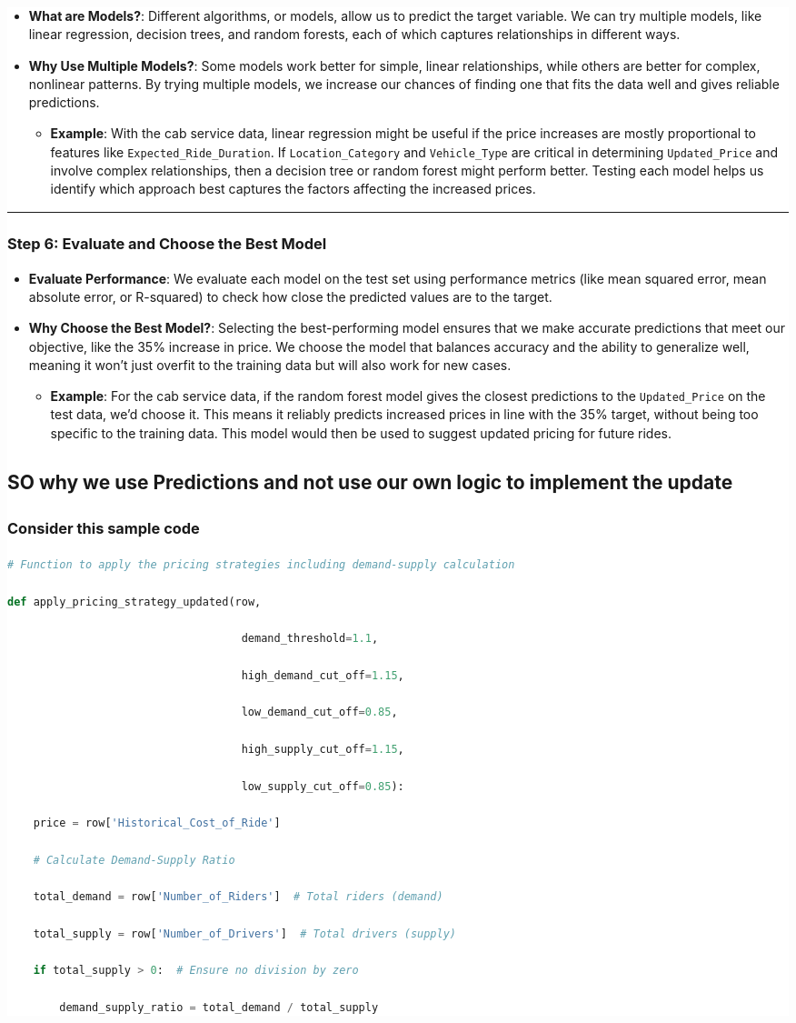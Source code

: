 - **What are Models?**: Different algorithms, or models, allow us to predict the target variable. We can try multiple models, like linear regression, decision trees, and random forests, each of which captures relationships in different ways.
    
- **Why Use Multiple Models?**: Some models work better for simple, linear relationships, while others are better for complex, nonlinear patterns. By trying multiple models, we increase our chances of finding one that fits the data well and gives reliable predictions.
    
	- **Example**: With the cab service data, linear regression might be useful if the price increases are mostly proportional to features like `Expected_Ride_Duration`. If `Location_Category` and `Vehicle_Type` are critical in determining `Updated_Price` and involve complex relationships, then a decision tree or random forest might perform better. Testing each model helps us identify which approach best captures the factors affecting the increased prices.
    

---

### Step 6: Evaluate and Choose the Best Model

- **Evaluate Performance**: We evaluate each model on the test set using performance metrics (like mean squared error, mean absolute error, or R-squared) to check how close the predicted values are to the target.
    
- **Why Choose the Best Model?**: Selecting the best-performing model ensures that we make accurate predictions that meet our objective, like the 35% increase in price. We choose the model that balances accuracy and the ability to generalize well, meaning it won’t just overfit to the training data but will also work for new cases.
    
	- **Example**: For the cab service data, if the random forest model gives the closest predictions to the `Updated_Price` on the test data, we’d choose it. This means it reliably predicts increased prices in line with the 35% target, without being too specific to the training data. This model would then be used to suggest updated pricing for future rides.




## SO why we use Predictions and not use our own logic to implement the update 

### Consider this sample code

``` python
# Function to apply the pricing strategies including demand-supply calculation

def apply_pricing_strategy_updated(row,

                                    demand_threshold=1.1,

                                    high_demand_cut_off=1.15,

                                    low_demand_cut_off=0.85,

                                    high_supply_cut_off=1.15,

                                    low_supply_cut_off=0.85):

    price = row['Historical_Cost_of_Ride']

    # Calculate Demand-Supply Ratio

    total_demand = row['Number_of_Riders']  # Total riders (demand)

    total_supply = row['Number_of_Drivers']  # Total drivers (supply)

    if total_supply > 0:  # Ensure no division by zero

        demand_supply_ratio = total_demand / total_supply
```